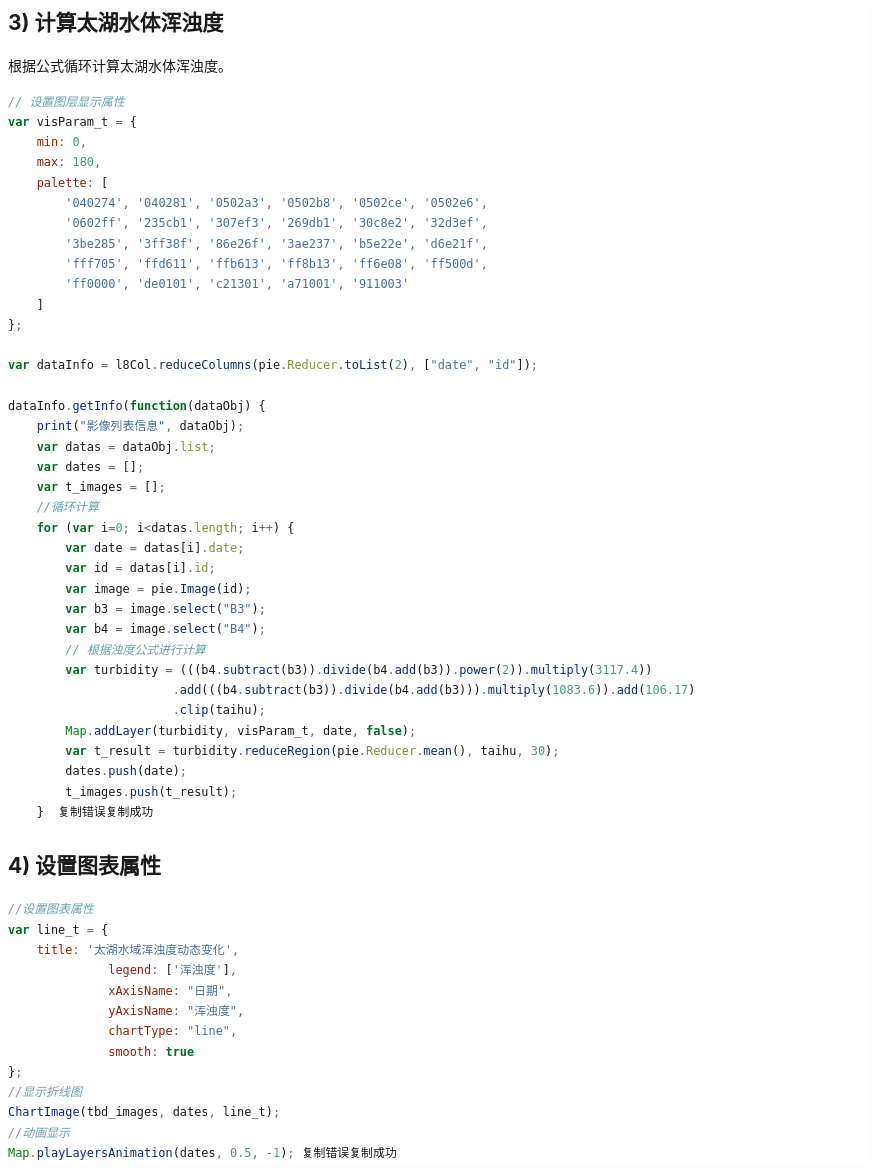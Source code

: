 ## **3)** **计算太湖水体浑浊度**

根据公式循环计算太湖水体浑浊度。

```javascript
// 设置图层显示属性
var visParam_t = {
    min: 0, 
    max: 180,
    palette: [
        '040274', '040281', '0502a3', '0502b8', '0502ce', '0502e6',
        '0602ff', '235cb1', '307ef3', '269db1', '30c8e2', '32d3ef',
        '3be285', '3ff38f', '86e26f', '3ae237', 'b5e22e', 'd6e21f',
        'fff705', 'ffd611', 'ffb613', 'ff8b13', 'ff6e08', 'ff500d',
        'ff0000', 'de0101', 'c21301', 'a71001', '911003'
    ]
};

var dataInfo = l8Col.reduceColumns(pie.Reducer.toList(2), ["date", "id"]);

dataInfo.getInfo(function(dataObj) {
    print("影像列表信息", dataObj);
    var datas = dataObj.list;
    var dates = [];
    var t_images = [];
    //循环计算
    for (var i=0; i<datas.length; i++) {
        var date = datas[i].date;
        var id = datas[i].id;
        var image = pie.Image(id);
        var b3 = image.select("B3");
        var b4 = image.select("B4");
        // 根据浊度公式进行计算
        var turbidity = (((b4.subtract(b3)).divide(b4.add(b3)).power(2)).multiply(3117.4))
                       .add(((b4.subtract(b3)).divide(b4.add(b3))).multiply(1083.6)).add(106.17)
                       .clip(taihu);
        Map.addLayer(turbidity, visParam_t, date, false);
        var t_result = turbidity.reduceRegion(pie.Reducer.mean(), taihu, 30);
        dates.push(date);
        t_images.push(t_result);
    }  复制错误复制成功
```

## **4)** **设置图表属性**

```javascript
//设置图表属性  
var line_t = {
    title: '太湖水域浑浊度动态变化',  
              legend: ['浑浊度'],  
              xAxisName: "日期",  
              yAxisName: "浑浊度",  
              chartType: "line",   
              smooth: true
};  
//显示折线图  
ChartImage(tbd_images, dates, line_t);  
//动画显示  
Map.playLayersAnimation(dates, 0.5, -1); 复制错误复制成功
```

